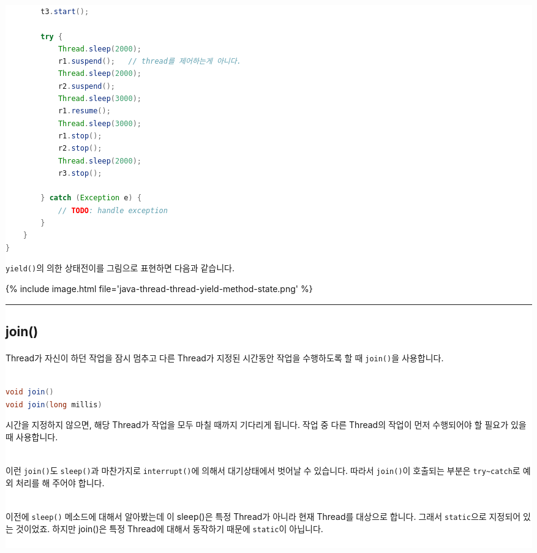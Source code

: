 ~~~java
        t3.start();

        try {
            Thread.sleep(2000);
            r1.suspend();   // thread를 제어하는게 아니다.
            Thread.sleep(2000);
            r2.suspend();    
            Thread.sleep(3000);
            r1.resume();     
            Thread.sleep(3000);
            r1.stop();
            r2.stop();
            Thread.sleep(2000);
            r3.stop();
            
        } catch (Exception e) {
            // TODO: handle exception
        }
    }
}

~~~

`yield()`의 의한 상태전이를 그림으로 표현하면 다음과 같습니다.

{% include image.html
file='java-thread-thread-yield-method-state.png'
%}

---

## join()

Thread가 자신이 하던 작업을 잠시 멈추고 다른 Thread가 지정된 시간동안 작업을 수행하도록 할 때
`join()`을 사용합니다.

~~~java

void join()
void join(long millis)

~~~

시간을 지정하지 않으면, 해당 Thread가 작업을 모두 마칠 때까지 기다리게 됩니다. 작업 중 다른
Thread의 작업이 먼저 수행되어야 할 필요가 있을 때 사용합니다.
<br><br>

이런 `join()`도 `sleep()`과 마찬가지로 `interrupt()`에 의해서 대기상태에서 벗어날 수 있습니다.
따라서 `join()`이 호출되는 부분은 `try~catch`로 예외 처리를 해 주어야 합니다.
<br><br>

이전에 `sleep()` 메소드에 대해서 알아봤는데 이 sleep()은 특정 Thread가 아니라 현재 Thread를
대상으로 합니다. 그래서 `static`으로 지정되어 있는 것이었죠. 하지만 join()은 특정 Thread에
대해서 동작하기 때문에 `static`이 아닙니다.
<br><br>
